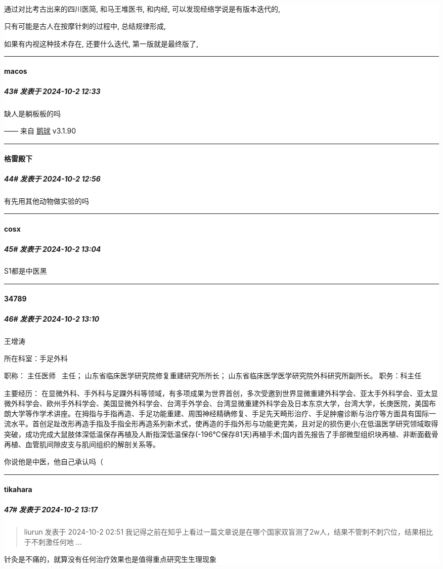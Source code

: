 通过对比考古出来的四川医简, 和马王堆医书, 和内经, 可以发现经络学说是有版本迭代的, 

只有可能是古人在按摩针刺的过程中, 总结规律形成, 

如果有内视这种技术存在, 还要什么迭代, 第一版就是最终版了, 


*****

####  macos  
##### 43#       发表于 2024-10-2 12:33

缺人是躺板板的吗

—— 来自 [鹅球](https://www.pgyer.com/GcUxKd4w) v3.1.90


*****

####  格雷殿下  
##### 44#       发表于 2024-10-2 12:56

有先用其他动物做实验的吗


*****

####  cosx  
##### 45#       发表于 2024-10-2 13:04

S1都是中医黑


*****

####  34789  
##### 46#       发表于 2024-10-2 13:10

王增涛

所在科室：手足外科

职称： 主任医师   主任； 山东省临床医学研究院修复重建研究所所长； 山东省临床医学医学研究院外科研究所副所长。 职务：科主任

主要经历： 在显微外科、手外科与足踝外科等领域，有多项成果为世界首创，多次受邀到世界显微重建外科学会、亚太手外科学会、亚太显微外科学会、欧州手外科学会、美国显微外科学会、台湾手外学会、台湾显微重建外科学会及日本东京大学，台湾大学，长庚医院，美国布朗大学等作学术讲座。在拇指与手指再造、手足功能重建、周围神经精确修复、手足先天畸形治疗、手足肿瘤诊断与治疗等方面具有国际一流水平。首创足趾改形再造手指及手指全形再造系列新术式，使再造的手指外形与功能更完美，且对足的损伤更小;在低温医学研究领域取得突破，成功完成大鼠肢体深低温保存再植及人断指深低温保存(-196℃保存81天)再植手术;国内首先报告了手部微型组织块再植、非断面截骨再植、血管肌间隙皮支与肌间组织的解剖关系等。

你说他是中医，他自己承认吗（


*****

####  tikahara  
##### 47#       发表于 2024-10-2 13:17

<blockquote>liurun 发表于 2024-10-2 02:51
我记得之前在知乎上看过一篇文章说是在哪个国家双盲测了2w人，结果不管刺不刺穴位，结果相比于不刺激任何地 ...</blockquote>
针灸是不痛的，就算没有任何治疗效果也是值得重点研究生生理现象
